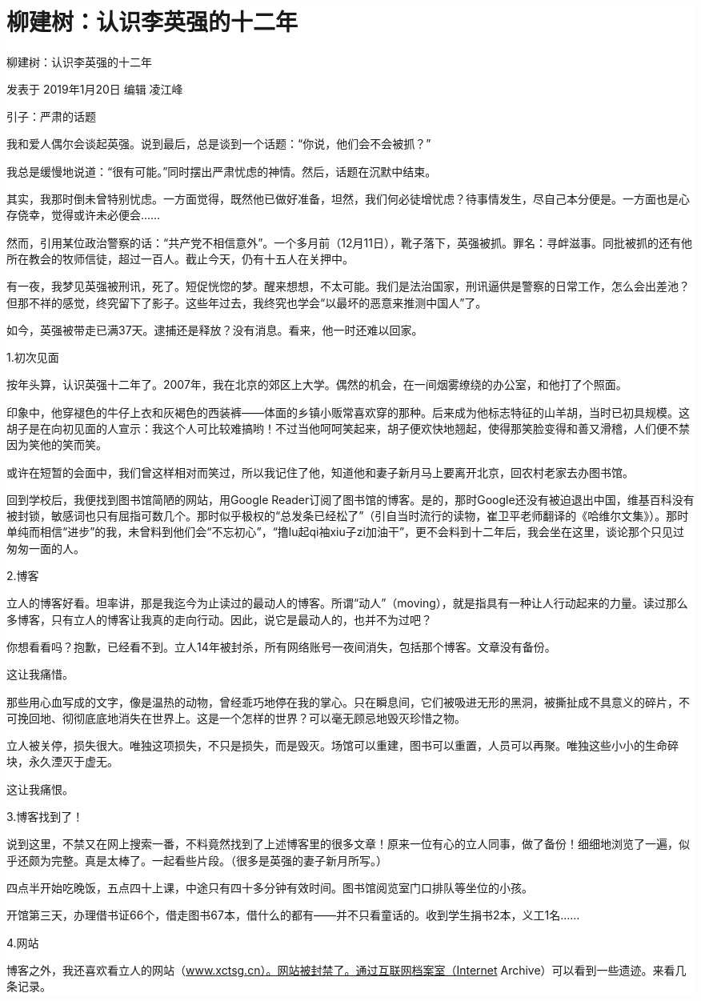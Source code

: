 # 柳建树：认识李英强的十二年

柳建树：认识李英强的十二年

发表于 2019年1月20日 编辑 凌江峰

引子：严肃的话题

我和爱人偶尔会谈起英强。说到最后，总是谈到一个话题：“你说，他们会不会被抓？”

我总是缓慢地说道：“很有可能。”同时摆出严肃忧虑的神情。然后，话题在沉默中结束。

其实，我那时倒未曾特别忧虑。一方面觉得，既然他已做好准备，坦然，我们何必徒增忧虑？待事情发生，尽自己本分便是。一方面也是心存侥幸，觉得或许未必便会……

然而，引用某位政治警察的话：“共产党不相信意外”。一个多月前（12月11日），靴子落下，英强被抓。罪名：寻衅滋事。同批被抓的还有他所在教会的牧师信徒，超过一百人。截止今天，仍有十五人在关押中。

有一夜，我梦见英强被刑讯，死了。短促恍惚的梦。醒来想想，不太可能。我们是法治国家，刑讯逼供是警察的日常工作，怎么会出差池？但那不祥的感觉，终究留下了影子。这些年过去，我终究也学会“以最坏的恶意来推测中国人”了。

如今，英强被带走已满37天。逮捕还是释放？没有消息。看来，他一时还难以回家。

1.初次见面

按年头算，认识英强十二年了。2007年，我在北京的郊区上大学。偶然的机会，在一间烟雾缭绕的办公室，和他打了个照面。

印象中，他穿褪色的牛仔上衣和灰褐色的西装裤——体面的乡镇小贩常喜欢穿的那种。后来成为他标志特征的山羊胡，当时已初具规模。这胡子是在向初见面的人宣示：我这个人可比较难搞哟！不过当他呵呵笑起来，胡子便欢快地翘起，使得那笑脸变得和善又滑稽，人们便不禁因为笑他的笑而笑。

或许在短暂的会面中，我们曾这样相对而笑过，所以我记住了他，知道他和妻子新月马上要离开北京，回农村老家去办图书馆。

回到学校后，我便找到图书馆简陋的网站，用Google Reader订阅了图书馆的博客。是的，那时Google还没有被迫退出中国，维基百科没有被封锁，敏感词也只有屈指可数几个。那时似乎极权的“总发条已经松了”（引自当时流行的读物，崔卫平老师翻译的《哈维尔文集》）。那时单纯而相信“进步”的我，未曾料到他们会“不忘初心”，“撸lu起qi袖xiu子zi加油干”，更不会料到十二年后，我会坐在这里，谈论那个只见过匆匆一面的人。

2.博客

立人的博客好看。坦率讲，那是我迄今为止读过的最动人的博客。所谓“动人”（moving），就是指具有一种让人行动起来的力量。读过那么多博客，只有立人的博客让我真的走向行动。因此，说它是最动人的，也并不为过吧？

你想看看吗？抱歉，已经看不到。立人14年被封杀，所有网络账号一夜间消失，包括那个博客。文章没有备份。

这让我痛惜。

那些用心血写成的文字，像是温热的动物，曾经乖巧地停在我的掌心。只在瞬息间，它们被吸进无形的黑洞，被撕扯成不具意义的碎片，不可挽回地、彻彻底底地消失在世界上。这是一个怎样的世界？可以毫无顾忌地毁灭珍惜之物。

立人被关停，损失很大。唯独这项损失，不只是损失，而是毁灭。场馆可以重建，图书可以重置，人员可以再聚。唯独这些小小的生命碎块，永久湮灭于虚无。

这让我痛恨。

3.博客找到了！

说到这里，不禁又在网上搜索一番，不料竟然找到了上述博客里的很多文章！原来一位有心的立人同事，做了备份！细细地浏览了一遍，似乎还颇为完整。真是太棒了。一起看些片段。（很多是英强的妻子新月所写。）

四点半开始吃晚饭，五点四十上课，中途只有四十多分钟有效时间。图书馆阅览室门口排队等坐位的小孩。

开馆第三天，办理借书证66个，借走图书67本，借什么的都有——并不只看童话的。收到学生捐书2本，义工1名……

4.网站

博客之外，我还喜欢看立人的网站（www.xctsg.cn）。网站被封禁了。通过互联网档案室（Internet Archive）可以看到一些遗迹。来看几条记录。
